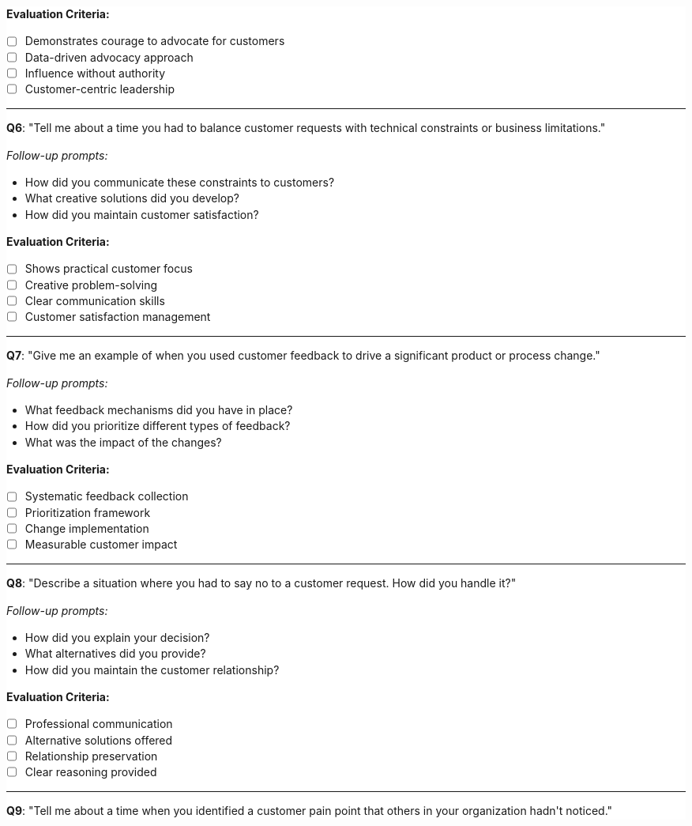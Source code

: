 **Evaluation Criteria:**
- [ ] Demonstrates courage to advocate for customers
- [ ] Data-driven advocacy approach
- [ ] Influence without authority
- [ ] Customer-centric leadership

---

**Q6**: "Tell me about a time you had to balance customer requests with technical constraints or business limitations."

*Follow-up prompts:*
- How did you communicate these constraints to customers?
- What creative solutions did you develop?
- How did you maintain customer satisfaction?

**Evaluation Criteria:**
- [ ] Shows practical customer focus
- [ ] Creative problem-solving
- [ ] Clear communication skills
- [ ] Customer satisfaction management

---

**Q7**: "Give me an example of when you used customer feedback to drive a significant product or process change."

*Follow-up prompts:*
- What feedback mechanisms did you have in place?
- How did you prioritize different types of feedback?
- What was the impact of the changes?

**Evaluation Criteria:**
- [ ] Systematic feedback collection
- [ ] Prioritization framework
- [ ] Change implementation
- [ ] Measurable customer impact

---

**Q8**: "Describe a situation where you had to say no to a customer request. How did you handle it?"

*Follow-up prompts:*
- How did you explain your decision?
- What alternatives did you provide?
- How did you maintain the customer relationship?

**Evaluation Criteria:**
- [ ] Professional communication
- [ ] Alternative solutions offered
- [ ] Relationship preservation
- [ ] Clear reasoning provided

---

**Q9**: "Tell me about a time when you identified a customer pain point that others in your organization hadn't noticed."
